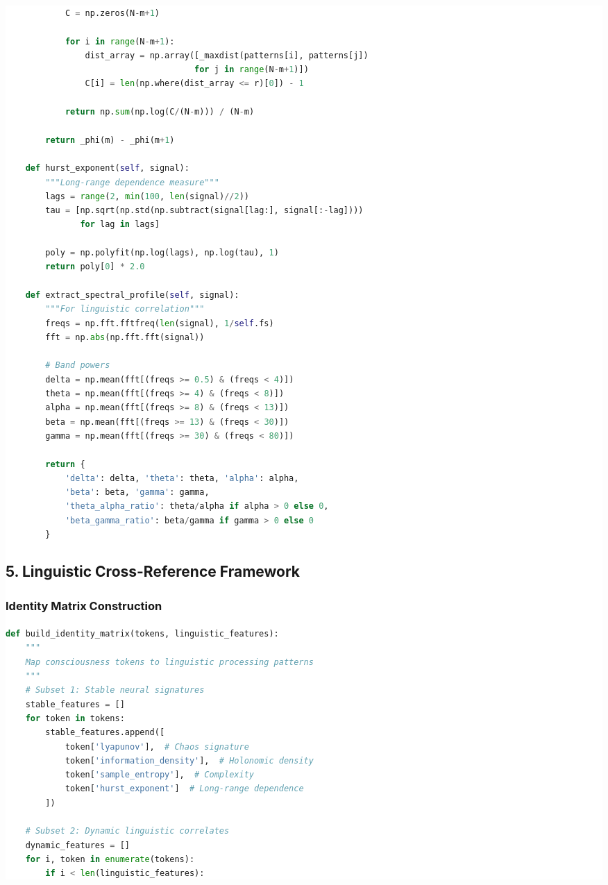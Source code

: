 ```python
            C = np.zeros(N-m+1)
            
            for i in range(N-m+1):
                dist_array = np.array([_maxdist(patterns[i], patterns[j]) 
                                      for j in range(N-m+1)])
                C[i] = len(np.where(dist_array <= r)[0]) - 1
            
            return np.sum(np.log(C/(N-m))) / (N-m)
        
        return _phi(m) - _phi(m+1)
    
    def hurst_exponent(self, signal):
        """Long-range dependence measure"""
        lags = range(2, min(100, len(signal)//2))
        tau = [np.sqrt(np.std(np.subtract(signal[lag:], signal[:-lag]))) 
               for lag in lags]
        
        poly = np.polyfit(np.log(lags), np.log(tau), 1)
        return poly[0] * 2.0
    
    def extract_spectral_profile(self, signal):
        """For linguistic correlation"""
        freqs = np.fft.fftfreq(len(signal), 1/self.fs)
        fft = np.abs(np.fft.fft(signal))
        
        # Band powers
        delta = np.mean(fft[(freqs >= 0.5) & (freqs < 4)])
        theta = np.mean(fft[(freqs >= 4) & (freqs < 8)])
        alpha = np.mean(fft[(freqs >= 8) & (freqs < 13)])
        beta = np.mean(fft[(freqs >= 13) & (freqs < 30)])
        gamma = np.mean(fft[(freqs >= 30) & (freqs < 80)])
        
        return {
            'delta': delta, 'theta': theta, 'alpha': alpha,
            'beta': beta, 'gamma': gamma,
            'theta_alpha_ratio': theta/alpha if alpha > 0 else 0,
            'beta_gamma_ratio': beta/gamma if gamma > 0 else 0
        }
```

## 5. Linguistic Cross-Reference Framework

### Identity Matrix Construction
```python
def build_identity_matrix(tokens, linguistic_features):
    """
    Map consciousness tokens to linguistic processing patterns
    """
    # Subset 1: Stable neural signatures
    stable_features = []
    for token in tokens:
        stable_features.append([
            token['lyapunov'],  # Chaos signature
            token['information_density'],  # Holonomic density
            token['sample_entropy'],  # Complexity
            token['hurst_exponent']  # Long-range dependence
        ])
    
    # Subset 2: Dynamic linguistic correlates
    dynamic_features = []
    for i, token in enumerate(tokens):
        if i < len(linguistic_features):
```